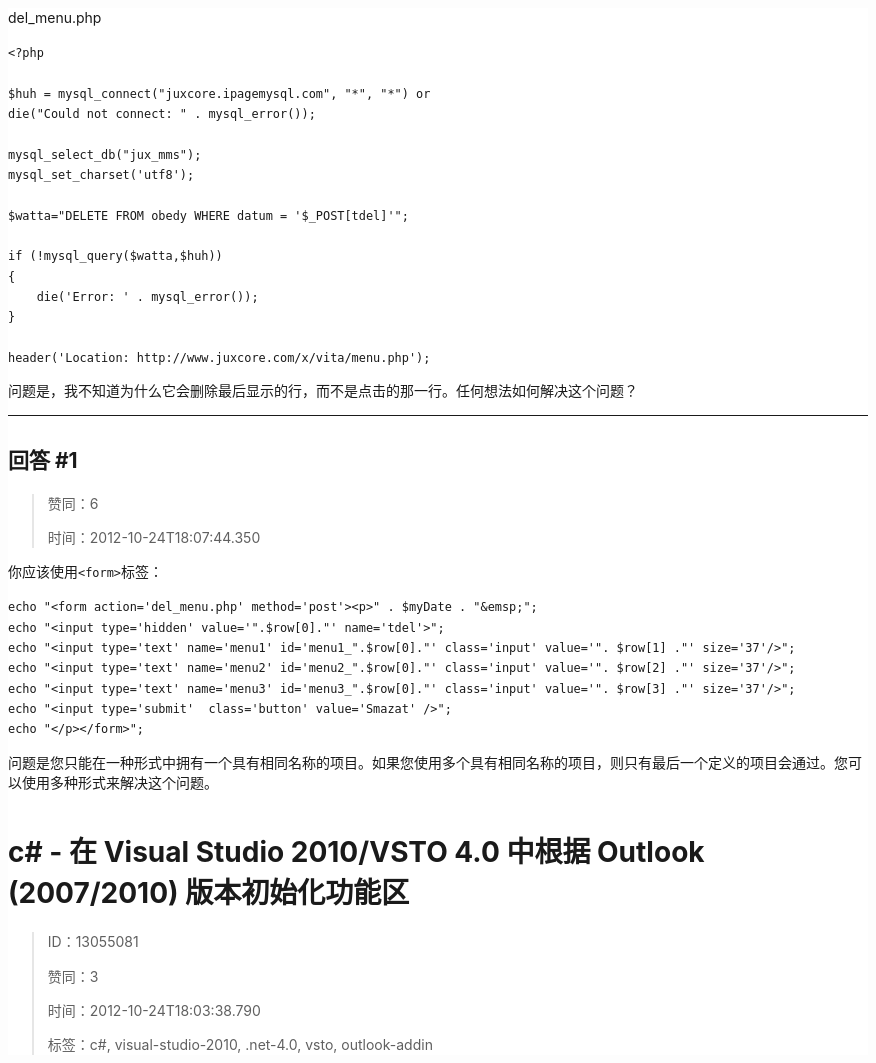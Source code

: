 del_menu.php

```
<?php

$huh = mysql_connect("juxcore.ipagemysql.com", "*", "*") or
die("Could not connect: " . mysql_error());

mysql_select_db("jux_mms");
mysql_set_charset('utf8');

$watta="DELETE FROM obedy WHERE datum = '$_POST[tdel]'";

if (!mysql_query($watta,$huh))
{
    die('Error: ' . mysql_error());
}

header('Location: http://www.juxcore.com/x/vita/menu.php'); 
```

问题是，我不知道为什么它会删除最后显示的行，而不是点击的那一行。任何想法如何解决这个问题？

* * *

## 回答 #1

> 赞同：6
> 
> 时间：2012-10-24T18:07:44.350

你应该使用`<form>`标签：

```
echo "<form action='del_menu.php' method='post'><p>" . $myDate . "&emsp;";
echo "<input type='hidden' value='".$row[0]."' name='tdel'>";
echo "<input type='text' name='menu1' id='menu1_".$row[0]."' class='input' value='". $row[1] ."' size='37'/>";
echo "<input type='text' name='menu2' id='menu2_".$row[0]."' class='input' value='". $row[2] ."' size='37'/>";
echo "<input type='text' name='menu3' id='menu3_".$row[0]."' class='input' value='". $row[3] ."' size='37'/>";
echo "<input type='submit'  class='button' value='Smazat' />";
echo "</p></form>"; 
```

问题是您只能在一种形式中拥有一个具有相同名称的项目。如果您使用多个具有相同名称的项目，则只有最后一个定义的项目会通过。您可以使用多种形式来解决这个问题。

# c# - 在 Visual Studio 2010/VSTO 4.0 中根据 Outlook (2007/2010) 版本初始化功能区

> ID：13055081
> 
> 赞同：3
> 
> 时间：2012-10-24T18:03:38.790
> 
> 标签：c#, visual-studio-2010, .net-4.0, vsto, outlook-addin
